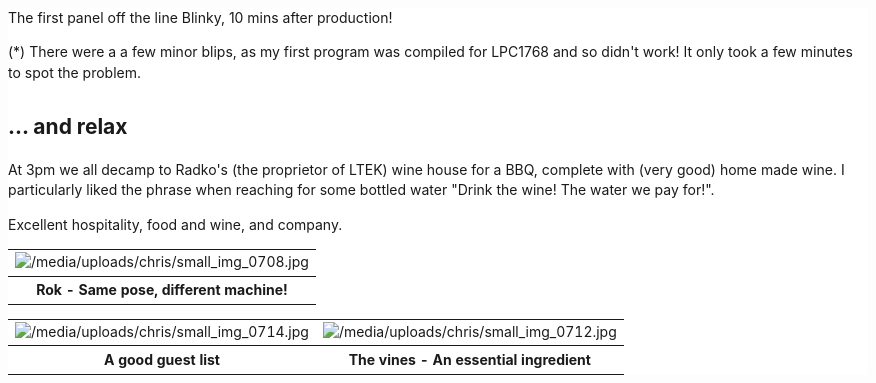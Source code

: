  <tr>
    <th>
      The first panel off the line
    </th>
    <th>
      Blinky, 10 mins after production!
    </th>
  </tr>
</table>
<p>
  (*) There were a a few minor blips, as my first program was
  compiled for LPC1768 and so didn't work! It only took a few
  minutes to spot the problem.
</p>
<h2>
  ... and relax
</h2>
<p>
  At 3pm we all decamp to Radko's (the proprietor of LTEK) wine
  house for a BBQ, complete with (very good) home made wine. I
  particularly liked the phrase when reaching for some bottled
  water "Drink the wine! The water we pay for!".
</p>
<p>
  Excellent hospitality, food and wine, and company.
</p>
<table>
  <tr>
    <td>
      <img src=
      "https://developer.mbed.org/media/uploads/chris/small_img_0708.jpg"
      alt="/media/uploads/chris/small_img_0708.jpg" title=
      "/media/uploads/chris/small_img_0708.jpg">
    </td>
  </tr>
  <tr>
    <th>
      Rok - Same pose, different machine!
    </th>
  </tr>
</table>
<table>
  <tr>
    <td>
      <img src=
      "https://developer.mbed.org/media/uploads/chris/small_img_0714.jpg"
      alt="/media/uploads/chris/small_img_0714.jpg" title=
      "/media/uploads/chris/small_img_0714.jpg">
    </td>
    <td>
      <img src=
      "https://developer.mbed.org/media/uploads/chris/small_img_0712.jpg"
      alt="/media/uploads/chris/small_img_0712.jpg" title=
      "/media/uploads/chris/small_img_0712.jpg">
    </td>
  </tr>
  <tr>
    <th>
      A good guest list
    </th>
    <th>
      The vines - An essential ingredient